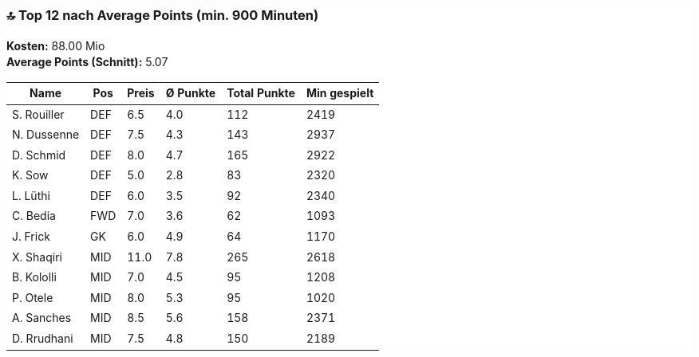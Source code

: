
### 🔝 Top 12 nach Average Points (min. 900 Minuten)

**Kosten:** 88.00 Mio  
**Average Points (Schnitt):** 5.07


| Name    | Pos |   Preis | Ø Punkte | Total Punkte | Min gespielt |
|------------------|----------|--------|----------------|---------------|------------------|
| 	S. Rouiller|DEF 	| 	6.5|4.0|112|2419|
| 	N. Dussenne|DEF 	| 	7.5|4.3|143|2937|
| 	D. Schmid|DEF 	| 	8.0|4.7|165|2922|
| 	K. Sow 	|DEF 	| 	5.0|2.8|83|2320|
| 	L. Lüthi 	|DEF 	| 	6.0|3.5|92|2340|
| 	C. Bedia 	|FWD 	| 	7.0|3.6|62|1093|
| 	J. Frick 	|GK 	| 	6.0|4.9|64|1170|
| 	X. Shaqiri 	|MID 	| 	11.0|7.8|265|2618|
| 	B. Kololli 	|MID 	| 	7.0 	|4.5|95|1208|
| 	P. Otele 	|MID 	| 	8.0 	|5.3|95|1020|
| 	A. Sanches 	|MID 	| 	8.5 	|5.6|158|2371|
| 	D. Rrudhani 	|MID 	| 	7.5 	|4.8|150|2189|

